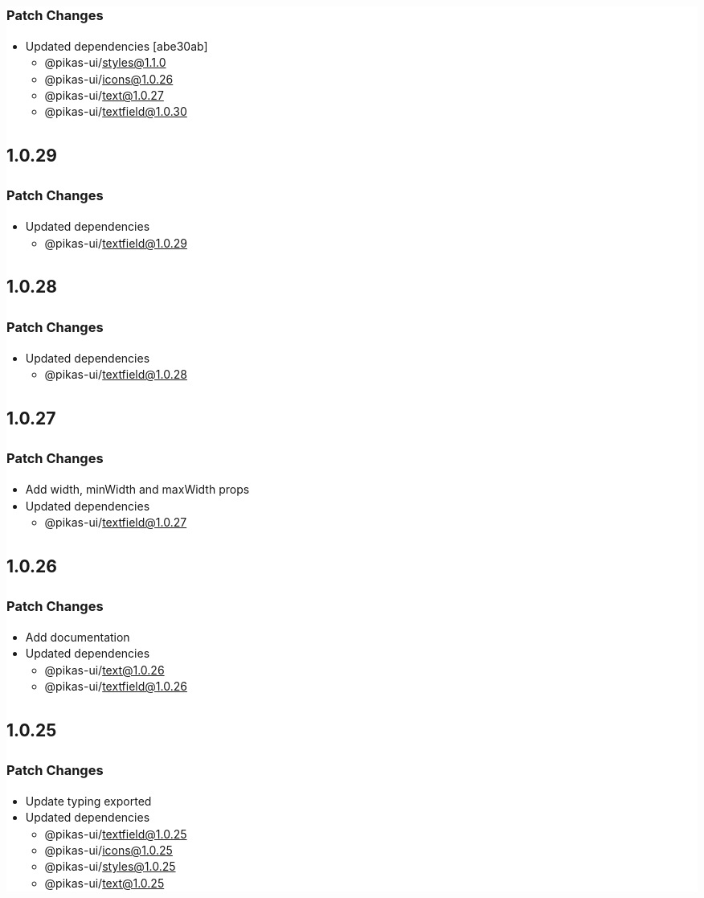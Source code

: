 ### Patch Changes

- Updated dependencies [abe30ab]
  - @pikas-ui/styles@1.1.0
  - @pikas-ui/icons@1.0.26
  - @pikas-ui/text@1.0.27
  - @pikas-ui/textfield@1.0.30

## 1.0.29

### Patch Changes

- Updated dependencies
  - @pikas-ui/textfield@1.0.29

## 1.0.28

### Patch Changes

- Updated dependencies
  - @pikas-ui/textfield@1.0.28

## 1.0.27

### Patch Changes

- Add width, minWidth and maxWidth props
- Updated dependencies
  - @pikas-ui/textfield@1.0.27

## 1.0.26

### Patch Changes

- Add documentation
- Updated dependencies
  - @pikas-ui/text@1.0.26
  - @pikas-ui/textfield@1.0.26

## 1.0.25

### Patch Changes

- Update typing exported
- Updated dependencies
  - @pikas-ui/textfield@1.0.25
  - @pikas-ui/icons@1.0.25
  - @pikas-ui/styles@1.0.25
  - @pikas-ui/text@1.0.25
